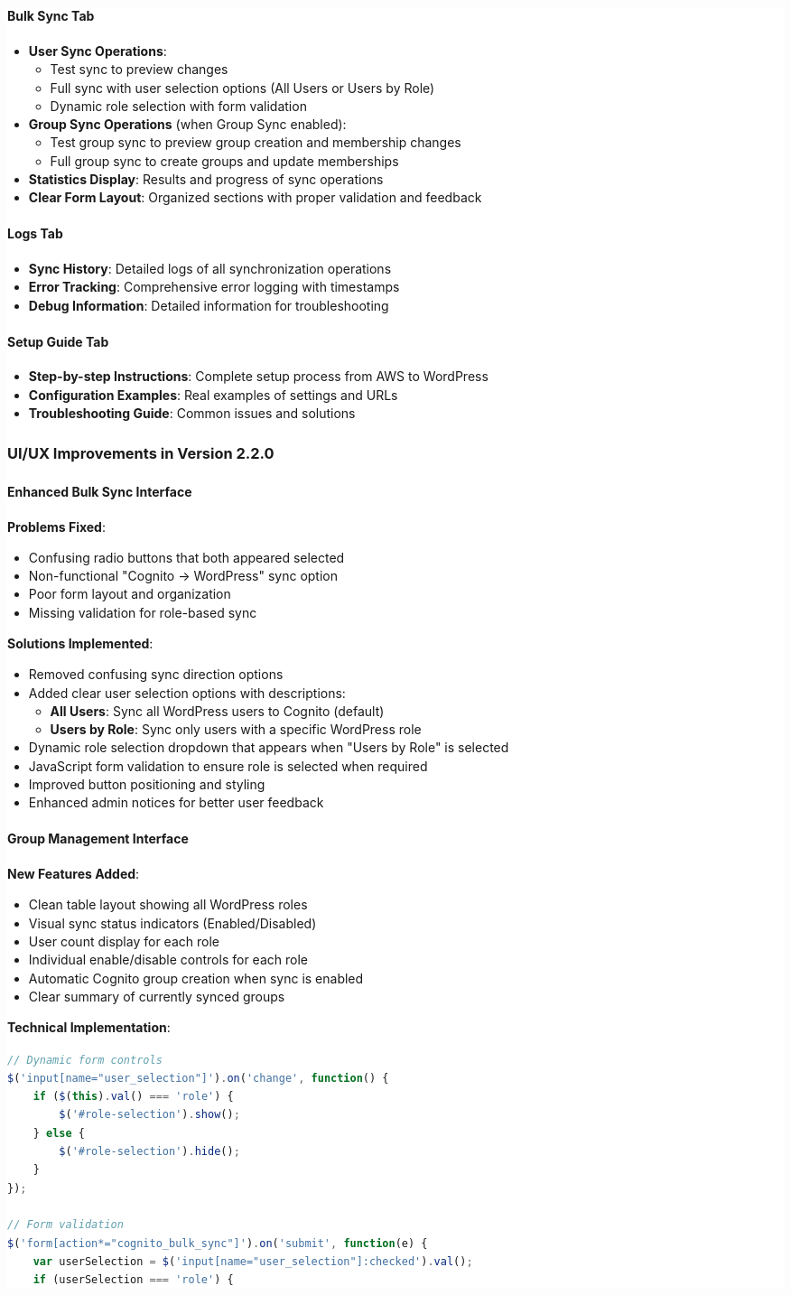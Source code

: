 #### Bulk Sync Tab
- **User Sync Operations**:
  - Test sync to preview changes
  - Full sync with user selection options (All Users or Users by Role)
  - Dynamic role selection with form validation
- **Group Sync Operations** (when Group Sync enabled):
  - Test group sync to preview group creation and membership changes
  - Full group sync to create groups and update memberships
- **Statistics Display**: Results and progress of sync operations
- **Clear Form Layout**: Organized sections with proper validation and feedback

#### Logs Tab
- **Sync History**: Detailed logs of all synchronization operations
- **Error Tracking**: Comprehensive error logging with timestamps
- **Debug Information**: Detailed information for troubleshooting

#### Setup Guide Tab
- **Step-by-step Instructions**: Complete setup process from AWS to WordPress
- **Configuration Examples**: Real examples of settings and URLs
- **Troubleshooting Guide**: Common issues and solutions

### UI/UX Improvements in Version 2.2.0

#### Enhanced Bulk Sync Interface
**Problems Fixed**:
- Confusing radio buttons that both appeared selected
- Non-functional "Cognito → WordPress" sync option
- Poor form layout and organization
- Missing validation for role-based sync

**Solutions Implemented**:
- Removed confusing sync direction options
- Added clear user selection options with descriptions:
  - **All Users**: Sync all WordPress users to Cognito (default)
  - **Users by Role**: Sync only users with a specific WordPress role
- Dynamic role selection dropdown that appears when "Users by Role" is selected
- JavaScript form validation to ensure role is selected when required
- Improved button positioning and styling
- Enhanced admin notices for better user feedback

#### Group Management Interface
**New Features Added**:
- Clean table layout showing all WordPress roles
- Visual sync status indicators (Enabled/Disabled)
- User count display for each role
- Individual enable/disable controls for each role
- Automatic Cognito group creation when sync is enabled
- Clear summary of currently synced groups

**Technical Implementation**:
```javascript
// Dynamic form controls
$('input[name="user_selection"]').on('change', function() {
    if ($(this).val() === 'role') {
        $('#role-selection').show();
    } else {
        $('#role-selection').hide();
    }
});

// Form validation
$('form[action*="cognito_bulk_sync"]').on('submit', function(e) {
    var userSelection = $('input[name="user_selection"]:checked').val();
    if (userSelection === 'role') {
```